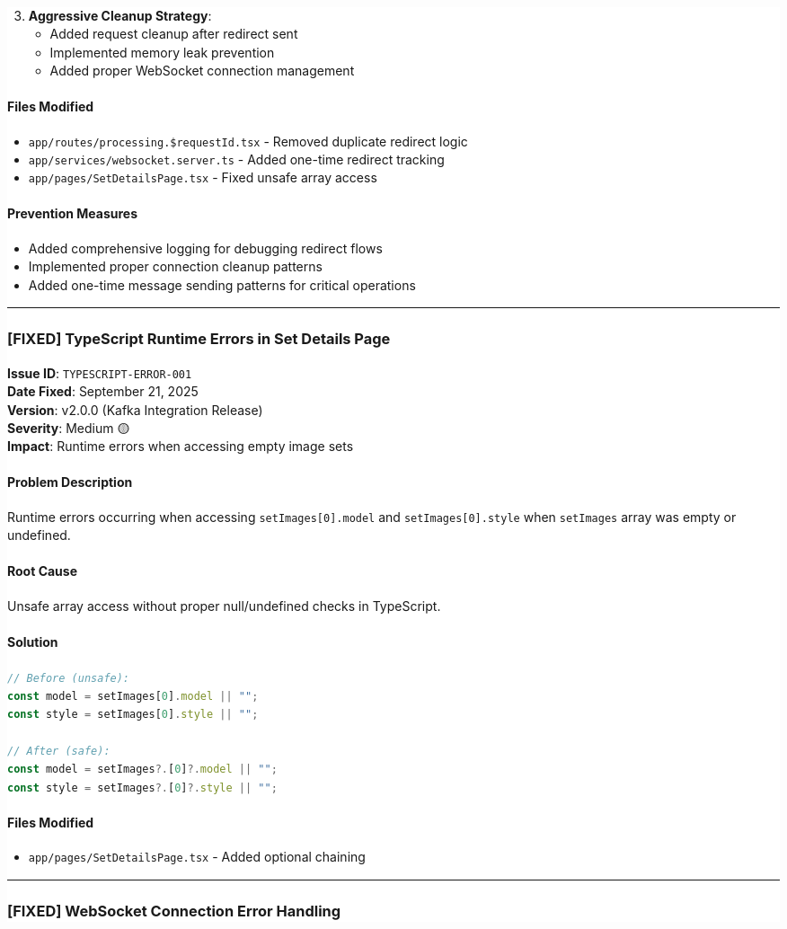 3. **Aggressive Cleanup Strategy**:
   - Added request cleanup after redirect sent
   - Implemented memory leak prevention
   - Added proper WebSocket connection management

#### Files Modified

- `app/routes/processing.$requestId.tsx` - Removed duplicate redirect logic
- `app/services/websocket.server.ts` - Added one-time redirect tracking
- `app/pages/SetDetailsPage.tsx` - Fixed unsafe array access

#### Prevention Measures

- Added comprehensive logging for debugging redirect flows
- Implemented proper connection cleanup patterns
- Added one-time message sending patterns for critical operations

---

### [FIXED] TypeScript Runtime Errors in Set Details Page

**Issue ID**: `TYPESCRIPT-ERROR-001`  
**Date Fixed**: September 21, 2025  
**Version**: v2.0.0 (Kafka Integration Release)  
**Severity**: Medium 🟡  
**Impact**: Runtime errors when accessing empty image sets

#### Problem Description

Runtime errors occurring when accessing `setImages[0].model` and `setImages[0].style` when `setImages` array was empty or undefined.

#### Root Cause

Unsafe array access without proper null/undefined checks in TypeScript.

#### Solution

```typescript
// Before (unsafe):
const model = setImages[0].model || "";
const style = setImages[0].style || "";

// After (safe):
const model = setImages?.[0]?.model || "";
const style = setImages?.[0]?.style || "";
```

#### Files Modified

- `app/pages/SetDetailsPage.tsx` - Added optional chaining

---

### [FIXED] WebSocket Connection Error Handling
